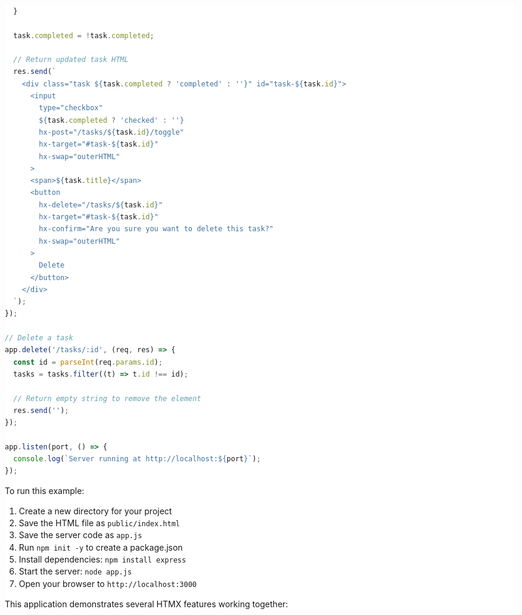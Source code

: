 ```javascript
  }

  task.completed = !task.completed;

  // Return updated task HTML
  res.send(`
    <div class="task ${task.completed ? 'completed' : ''}" id="task-${task.id}">
      <input 
        type="checkbox" 
        ${task.completed ? 'checked' : ''} 
        hx-post="/tasks/${task.id}/toggle" 
        hx-target="#task-${task.id}" 
        hx-swap="outerHTML"
      >
      <span>${task.title}</span>
      <button 
        hx-delete="/tasks/${task.id}" 
        hx-target="#task-${task.id}" 
        hx-confirm="Are you sure you want to delete this task?"
        hx-swap="outerHTML"
      >
        Delete
      </button>
    </div>
  `);
});

// Delete a task
app.delete('/tasks/:id', (req, res) => {
  const id = parseInt(req.params.id);
  tasks = tasks.filter((t) => t.id !== id);

  // Return empty string to remove the element
  res.send('');
});

app.listen(port, () => {
  console.log(`Server running at http://localhost:${port}`);
});
```

To run this example:

1. Create a new directory for your project
2. Save the HTML file as `public/index.html`
3. Save the server code as `app.js`
4. Run `npm init -y` to create a package.json
5. Install dependencies: `npm install express`
6. Start the server: `node app.js`
7. Open your browser to `http://localhost:3000`

This application demonstrates several HTMX features working together:
